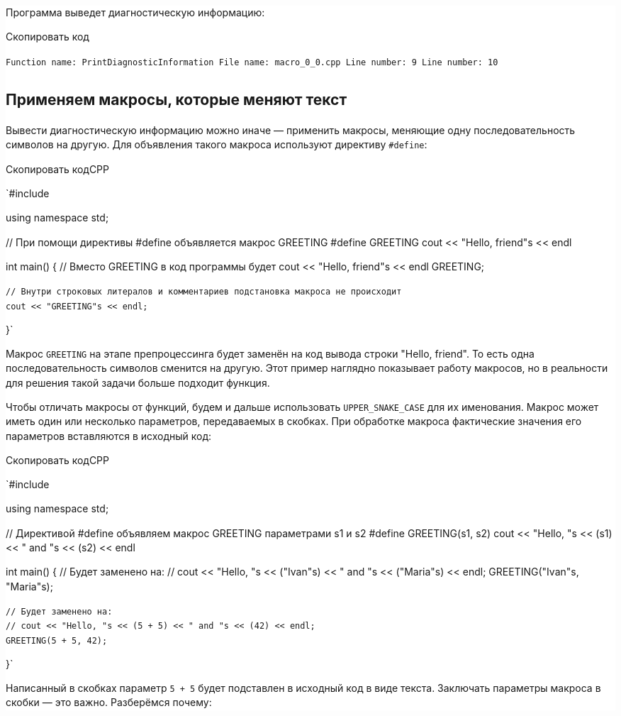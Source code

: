 Программа выведет диагностическую информацию:

Скопировать код

`Function name: PrintDiagnosticInformation
File name: macro_0_0.cpp
Line number: 9
Line number: 10` 

## Применяем макросы, которые меняют текст

Вывести диагностическую информацию можно иначе — применить макросы, меняющие одну последовательность символов на другую. Для объявления такого макроса используют директиву `#define`:

Скопировать кодCPP

`#include <iostream>

using namespace std;

// При помощи директивы #define объявляется макрос GREETING
#define GREETING cout << "Hello, friend"s << endl

int main() {
    // Вместо GREETING в код программы будет cout << "Hello, friend"s << endl
    GREETING;

    // Внутри строковых литералов и комментариев подстановка макроса не происходит
    cout << "GREETING"s << endl;
}` 

Макрос `GREETING` на этапе препроцессинга будет заменён на код вывода строки "Hello, friend". То есть одна последовательность символов сменится на другую. Этот пример наглядно показывает работу макросов, но в реальности для решения такой задачи больше подходит функция.

Чтобы отличать макросы от функций, будем и дальше использовать `UPPER_SNAKE_CASE` для их именования. Макрос может иметь один или несколько параметров, передаваемых в скобках. При обработке макроса фактические значения его параметров вставляются в исходный код:

Скопировать кодCPP

`#include <iostream>

using namespace std;

// Директивой #define объявляем макрос GREETING параметрами s1 и s2
#define GREETING(s1, s2) cout << "Hello, "s << (s1) << " and "s << (s2) << endl

int main() {
    // Будет заменено на:
    // cout << "Hello, "s << ("Ivan"s) << " and "s << ("Maria"s) << endl;
    GREETING("Ivan"s, "Maria"s);

    // Будет заменено на:
    // cout << "Hello, "s << (5 + 5) << " and "s << (42) << endl;
    GREETING(5 + 5, 42);
}` 

Написанный в скобках параметр `5 + 5` будет подставлен в исходный код в виде текста. Заключать параметры макроса в скобки — это важно. Разберёмся почему:
